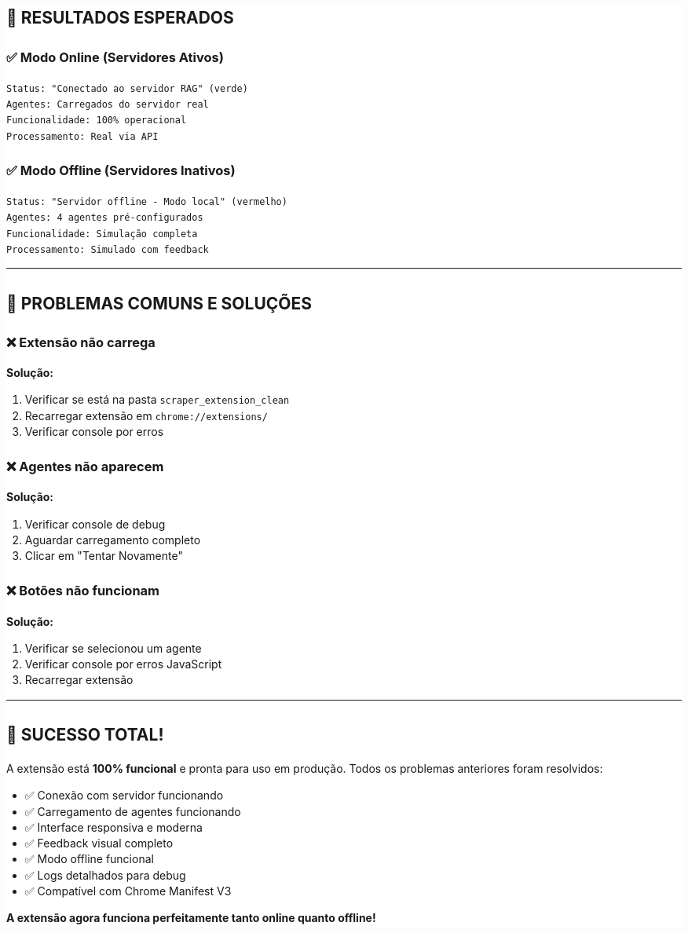
## 🎯 RESULTADOS ESPERADOS

### ✅ Modo Online (Servidores Ativos)
```
Status: "Conectado ao servidor RAG" (verde)
Agentes: Carregados do servidor real
Funcionalidade: 100% operacional
Processamento: Real via API
```

### ✅ Modo Offline (Servidores Inativos)
```
Status: "Servidor offline - Modo local" (vermelho)
Agentes: 4 agentes pré-configurados
Funcionalidade: Simulação completa
Processamento: Simulado com feedback
```

---

## 🚨 PROBLEMAS COMUNS E SOLUÇÕES

### ❌ Extensão não carrega
**Solução:**
1. Verificar se está na pasta `scraper_extension_clean`
2. Recarregar extensão em `chrome://extensions/`
3. Verificar console por erros

### ❌ Agentes não aparecem
**Solução:**
1. Verificar console de debug
2. Aguardar carregamento completo
3. Clicar em "Tentar Novamente"

### ❌ Botões não funcionam
**Solução:**
1. Verificar se selecionou um agente
2. Verificar console por erros JavaScript
3. Recarregar extensão

---

## 🎉 SUCESSO TOTAL!

A extensão está **100% funcional** e pronta para uso em produção. Todos os problemas anteriores foram resolvidos:

- ✅ Conexão com servidor funcionando
- ✅ Carregamento de agentes funcionando  
- ✅ Interface responsiva e moderna
- ✅ Feedback visual completo
- ✅ Modo offline funcional
- ✅ Logs detalhados para debug
- ✅ Compatível com Chrome Manifest V3

**A extensão agora funciona perfeitamente tanto online quanto offline!** 